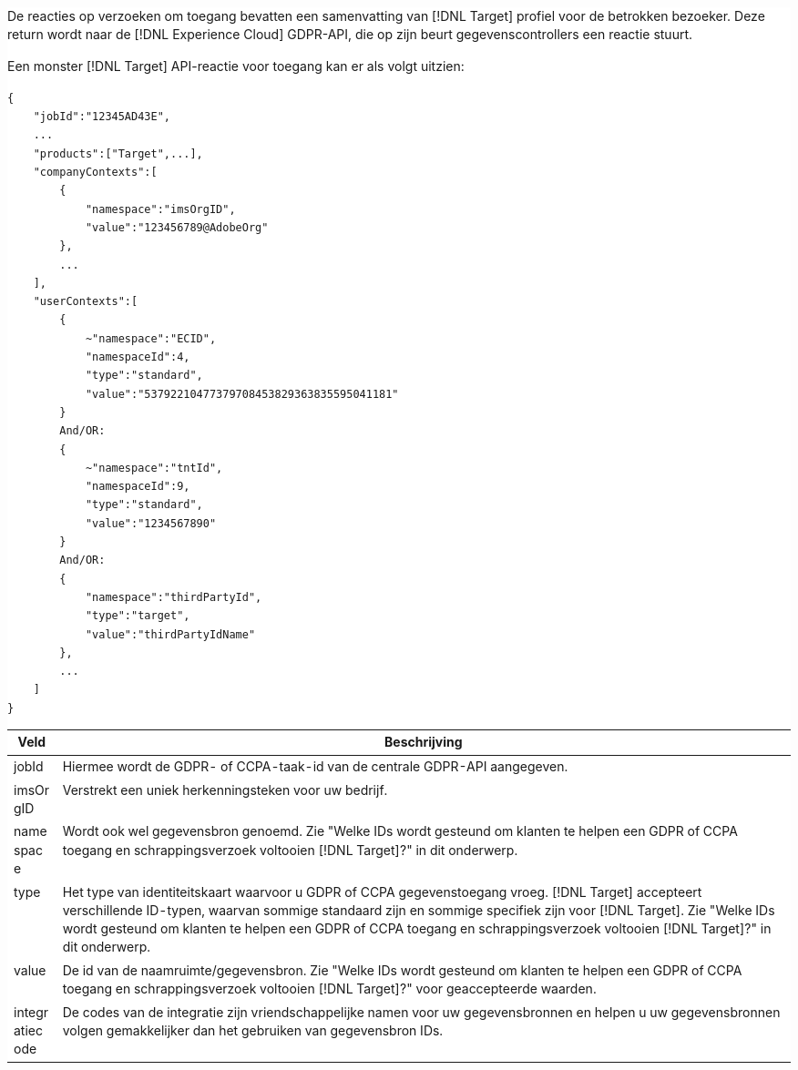 De reacties op verzoeken om toegang bevatten een samenvatting van [!DNL Target] profiel voor de betrokken bezoeker. Deze return wordt naar de [!DNL Experience Cloud] GDPR-API, die op zijn beurt gegevenscontrollers een reactie stuurt.

Een monster [!DNL Target] API-reactie voor toegang kan er als volgt uitzien:

```
{ 
    "jobId":"12345AD43E", 
    ... 
    "products":["Target",...], 
    "companyContexts":[ 
        { 
            "namespace":"imsOrgID", 
            "value":"123456789@AdobeOrg" 
        }, 
        ... 
    ], 
    "userContexts":[ 
        { 
            ~"namespace":"ECID", 
            "namespaceId":4, 
            "type":"standard", 
            "value":"53792210477379708453829363835595041181" 
        } 
        And/OR: 
        { 
            ~"namespace":"tntId", 
            "namespaceId":9, 
            "type":"standard", 
            "value":"1234567890" 
        } 
        And/OR: 
        { 
            "namespace":"thirdPartyId", 
            "type":"target", 
            "value":"thirdPartyIdName" 
        }, 
        ... 
    ] 
} 
```

| Veld | Beschrijving |
|--- |--- |
| jobId | Hiermee wordt de GDPR- of CCPA-taak-id van de centrale GDPR-API aangegeven. |
| imsOrgID | Verstrekt een uniek herkenningsteken voor uw bedrijf. |
| namespace | Wordt ook wel gegevensbron genoemd. Zie &quot;Welke IDs wordt gesteund om klanten te helpen een GDPR of CCPA toegang en schrappingsverzoek voltooien [!DNL Target]?&quot; in dit onderwerp. |
| type | Het type van identiteitskaart waarvoor u GDPR of CCPA gegevenstoegang vroeg. [!DNL Target] accepteert verschillende ID-typen, waarvan sommige standaard zijn en sommige specifiek zijn voor [!DNL Target]. Zie &quot;Welke IDs wordt gesteund om klanten te helpen een GDPR of CCPA toegang en schrappingsverzoek voltooien [!DNL Target]?&quot; in dit onderwerp. |
| value | De id van de naamruimte/gegevensbron. Zie &quot;Welke IDs wordt gesteund om klanten te helpen een GDPR of CCPA toegang en schrappingsverzoek voltooien [!DNL Target]?&quot; voor geaccepteerde waarden. |
| integratiecode | De codes van de integratie zijn vriendschappelijke namen voor uw gegevensbronnen en helpen u uw gegevensbronnen volgen gemakkelijker dan het gebruiken van gegevensbron IDs. |
